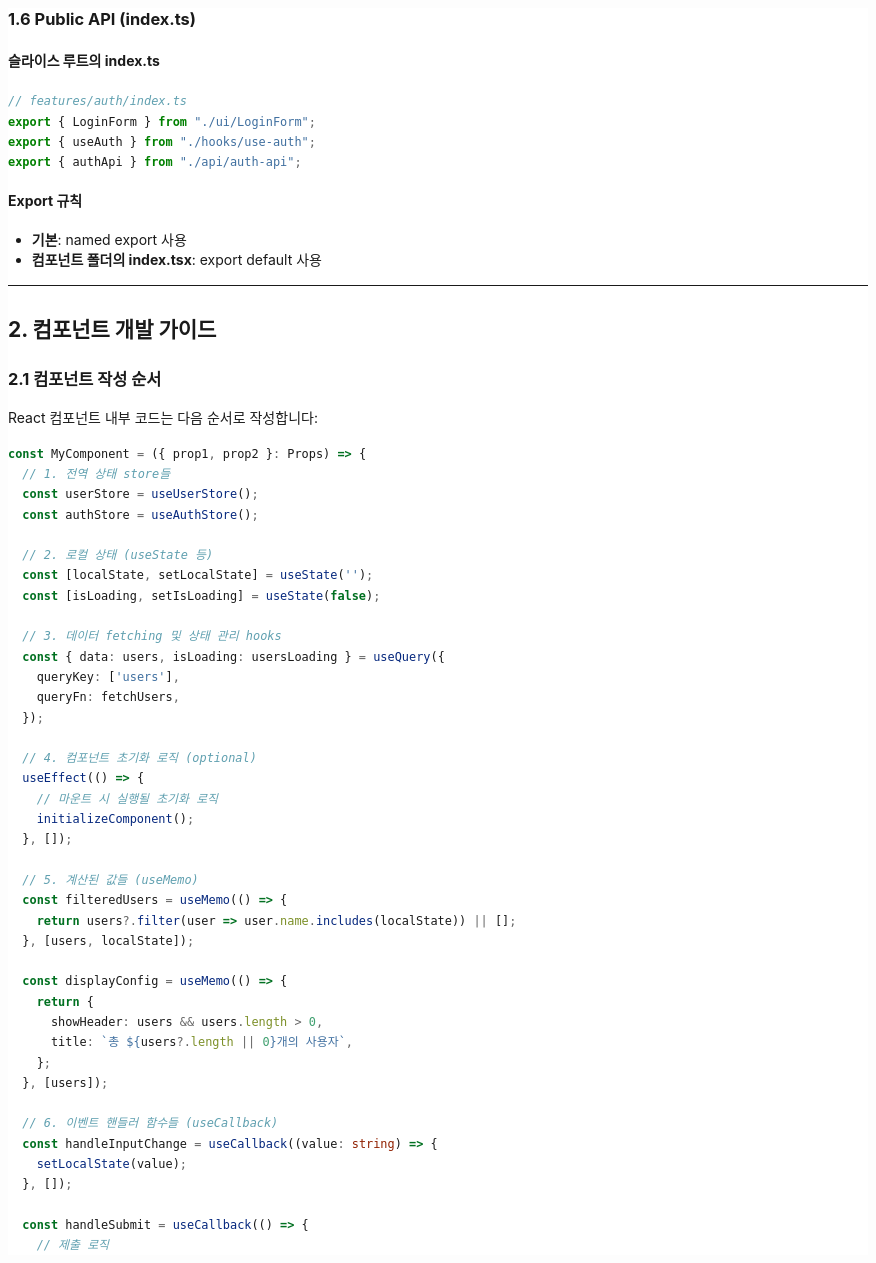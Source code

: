 ### 1.6 Public API (index.ts)

#### 슬라이스 루트의 index.ts

```typescript
// features/auth/index.ts
export { LoginForm } from "./ui/LoginForm";
export { useAuth } from "./hooks/use-auth";
export { authApi } from "./api/auth-api";
```

#### Export 규칙

- **기본**: named export 사용
- **컴포넌트 폴더의 index.tsx**: export default 사용

---

## 2. 컴포넌트 개발 가이드

### 2.1 컴포넌트 작성 순서

React 컴포넌트 내부 코드는 다음 순서로 작성합니다:

```typescript
const MyComponent = ({ prop1, prop2 }: Props) => {
  // 1. 전역 상태 store들
  const userStore = useUserStore();
  const authStore = useAuthStore();
  
  // 2. 로컬 상태 (useState 등)
  const [localState, setLocalState] = useState('');
  const [isLoading, setIsLoading] = useState(false);
  
  // 3. 데이터 fetching 및 상태 관리 hooks
  const { data: users, isLoading: usersLoading } = useQuery({
    queryKey: ['users'],
    queryFn: fetchUsers,
  });
  
  // 4. 컴포넌트 초기화 로직 (optional)
  useEffect(() => {
    // 마운트 시 실행될 초기화 로직
    initializeComponent();
  }, []);
  
  // 5. 계산된 값들 (useMemo)
  const filteredUsers = useMemo(() => {
    return users?.filter(user => user.name.includes(localState)) || [];
  }, [users, localState]);
  
  const displayConfig = useMemo(() => {
    return {
      showHeader: users && users.length > 0,
      title: `총 ${users?.length || 0}개의 사용자`,
    };
  }, [users]);
  
  // 6. 이벤트 핸들러 함수들 (useCallback)
  const handleInputChange = useCallback((value: string) => {
    setLocalState(value);
  }, []);
  
  const handleSubmit = useCallback(() => {
    // 제출 로직
```